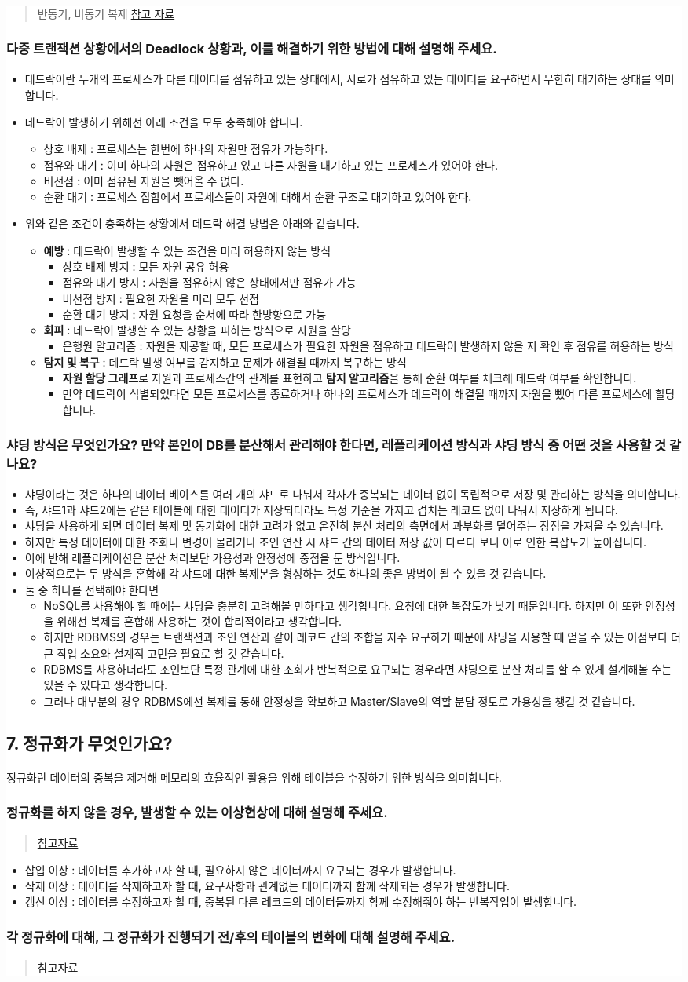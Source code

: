 > 반동기, 비동기 복제 [참고 자료](https://hudi.blog/mysql-replication-synchronous-type/)

### 다중 트랜잭션 상황에서의 Deadlock 상황과, 이를 해결하기 위한 방법에 대해 설명해 주세요.
- 데드락이란 두개의 프로세스가 다른 데이터를 점유하고 있는 상태에서, 서로가 점유하고 있는 데이터를 요구하면서 무한히 대기하는 상태를 의미합니다.
- 데드락이 발생하기 위해선 아래 조건을 모두 충족해야 합니다.
  - 상호 배제 : 프로세스는 한번에 하나의 자원만 점유가 가능하다.
  - 점유와 대기 : 이미 하나의 자원은 점유하고 있고 다른 자원을 대기하고 있는 프로세스가 있어야 한다.
  - 비선점 : 이미 점유된 자원을 뺏어올 수 없다.
  - 순환 대기 : 프로세스 집합에서 프로세스들이 자원에 대해서 순환 구조로 대기하고 있어야 한다.

- 위와 같은 조건이 충족하는 상황에서 데드락 해결 방법은 아래와 같습니다.
  - **예방** : 데드락이 발생할 수 있는 조건을 미리 허용하지 않는 방식
    - 상호 배제 방지 : 모든 자원 공유 허용
    - 점유와 대기 방지 : 자원을 점유하지 않은 상태에서만 점유가 가능
    - 비선점 방지 : 필요한 자원을 미리 모두 선점
    - 순환 대기 방지 : 자원 요청을 순서에 따라 한방향으로 가능
  - **회피** : 데드락이 발생할 수 있는 상황을 피하는 방식으로 자원을 할당
    - 은행원 알고리즘 : 자원을 제공할 때, 모든 프로세스가 필요한 자원을 점유하고 데드락이 발생하지 않을 지 확인 후 점유를 허용하는 방식
  - **탐지 및 복구** : 데드락 발생 여부를 감지하고 문제가 해결될 때까지 복구하는 방식
    - **자원 할당 그래프**로 자원과 프로세스간의 관계를 표현하고 **탐지 알고리즘**을 통해 순환 여부를 체크해 데드락 여부를 확인합니다.
    - 만약 데드락이 식별되었다면 모든 프로세스를 종료하거나 하나의 프로세스가 데드락이 해결될 때까지 자원을 뺐어 다른 프로세스에 할당합니다.
    
### 샤딩 방식은 무엇인가요? 만약 본인이 DB를 분산해서 관리해야 한다면, 레플리케이션 방식과 샤딩 방식 중 어떤 것을 사용할 것 같나요?
- 샤딩이라는 것은 하나의 데이터 베이스를 여러 개의 샤드로 나눠서 각자가 중복되는 데이터 없이 독립적으로 저장 및 관리하는 방식을 의미합니다.
- 즉, 샤드1과 샤드2에는 같은 테이블에 대한 데이터가 저장되더라도 특정 기준을 가지고 겹치는 레코드 없이 나눠서 저장하게 됩니다.
- 샤딩을 사용하게 되면 데이터 복제 및 동기화에 대한 고려가 없고 온전히 분산 처리의 측면에서 과부화를 덜어주는 장점을 가져올 수 있습니다.
- 하지만 특정 데이터에 대한 조회나 변경이 몰리거나 조인 연산 시 샤드 간의 데이터 저장 값이 다르다 보니 이로 인한 복잡도가 높아집니다.
- 이에 반해 레플리케이션은 분산 처리보단 가용성과 안정성에 중점을 둔 방식입니다.
- 이상적으로는 두 방식을 혼합해 각 샤드에 대한 복제본을 형성하는 것도 하나의 좋은 방법이 될 수 있을 것 같습니다.
- 둘 중 하나를 선택해야 한다면 
  - NoSQL를 사용해야 할 때에는 샤딩을 충분히 고려해볼 만하다고 생각합니다. 요청에 대한 복잡도가 낮기 때문입니다. 하지만 이 또한 안정성을 위해선 복제를 혼합해 사용하는 것이 합리적이라고 생각합니다.
  - 하지만 RDBMS의 경우는 트랜잭션과 조인 연산과 같이 레코드 간의 조합을 자주 요구하기 때문에 샤딩을 사용할 때 얻을 수 있는 이점보다 더 큰 작업 소요와 설계적 고민을 필요로 할 것 같습니다.
  - RDBMS를 사용하더라도 조인보단 특정 관계에 대한 조회가 반복적으로 요구되는 경우라면 샤딩으로 분산 처리를 할 수 있게 설계해볼 수는 있을 수 있다고 생각합니다.
  - 그러나 대부분의 경우 RDBMS에선 복제를 통해 안정성을 확보하고 Master/Slave의 역할 분담 정도로 가용성을 챙길 것 같습니다.

## 7. 정규화가 무엇인가요?
정규화란 데이터의 중복을 제거해 메모리의 효율적인 활용을 위해 테이블을 수정하기 위한 방식을 의미합니다.

### 정규화를 하지 않을 경우, 발생할 수 있는 이상현상에 대해 설명해 주세요.
> [참고자료](https://rebro.kr/159)

- 삽입 이상 : 데이터를 추가하고자 할 때, 필요하지 않은 데이터까지 요구되는 경우가 발생합니다.
- 삭제 이상 : 데이터를 삭제하고자 할 때, 요구사항과 관계없는 데이터까지 함께 삭제되는 경우가 발생합니다.
- 갱신 이상 : 데이터를 수정하고자 할 때, 중복된 다른 레코드의 데이터들까지 함께 수정해줘야 하는 반복작업이 발생합니다.

### 각 정규화에 대해, 그 정규화가 진행되기 전/후의 테이블의 변화에 대해 설명해 주세요.
> [참고자료](https://code-lab1.tistory.com/48)
